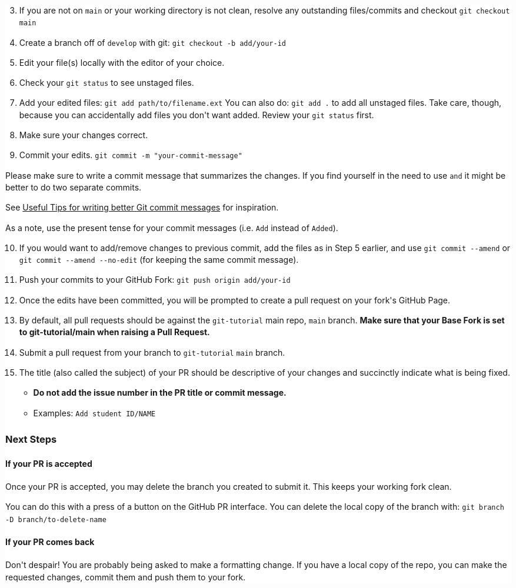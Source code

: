 3.  If you are not on `main` or your working directory is not clean, resolve any outstanding files/commits and checkout `git checkout main`

4.  Create a branch off of `develop` with git: `git checkout -b add/your-id`

5.  Edit your file(s) locally with the editor of your choice.

6.  Check your `git status` to see unstaged files.

7.  Add your edited files: `git add path/to/filename.ext` You can also do: `git add .` to add all unstaged files. Take care, though, because you can accidentally add files you don't want added. Review your `git status` first.

8.  Make sure your changes correct.

9.  Commit your edits. `git commit -m "your-commit-message"`

Please make sure to write a commit message that summarizes the changes. If you find yourself in the need to use `and` it might be better to do two separate commits.

See [Useful Tips for writing better Git commit messages](https://code.likeagirl.io/useful-tips-for-writing-better-git-commit-messages-808770609503) for inspiration.

As a note, use the present tense for your commit messages (i.e. `Add` instead of `Added`).

10. If you would want to add/remove changes to previous commit, add the files as in Step 5 earlier, and use `git commit --amend` or `git commit --amend --no-edit` (for keeping the same commit message).

11. Push your commits to your GitHub Fork: `git push origin add/your-id`

12. Once the edits have been committed, you will be prompted to create a pull request on your fork's GitHub Page.

13. By default, all pull requests should be against the `git-tutorial` main repo, `main` branch.
    **Make sure that your Base Fork is set to git-tutorial/main when raising a Pull Request.**

14. Submit a pull request from your branch to `git-tutorial` `main` branch.

15. The title (also called the subject) of your PR should be descriptive of your changes and succinctly indicate what is being fixed.

    - **Do not add the issue number in the PR title or commit message.**

    - Examples: `Add student ID/NAME`

### Next Steps

#### If your PR is accepted

Once your PR is accepted, you may delete the branch you created to submit it. This keeps your working fork clean.

You can do this with a press of a button on the GitHub PR interface. You can delete the local copy of the branch with: `git branch -D branch/to-delete-name`

#### If your PR comes back

Don't despair! You are probably being asked to make a formatting change. If you have a local copy of the repo, you can make the requested changes, commit them and push them to your fork.

